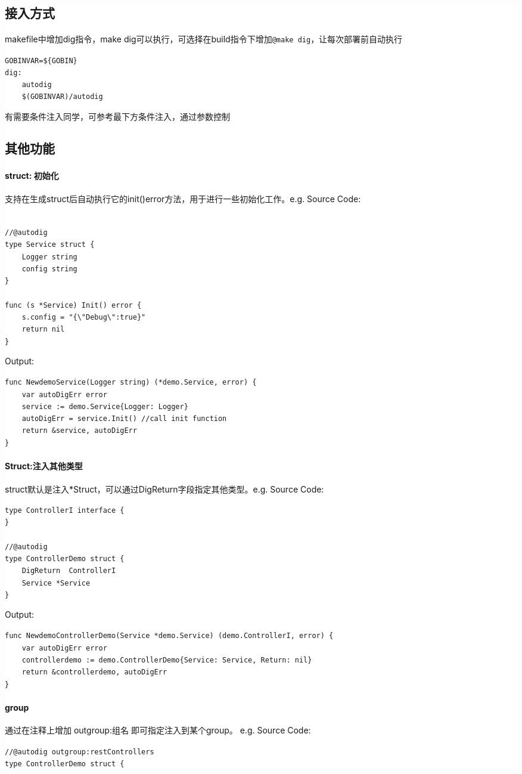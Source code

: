 ## 接入方式
makefile中增加dig指令，make dig可以执行，可选择在build指令下增加```@make dig```，让每次部署前自动执行
```
GOBINVAR=${GOBIN}
dig:
	autodig
	$(GOBINVAR)/autodig
```
有需要条件注入同学，可参考最下方条件注入，通过参数控制

## 其他功能
#### struct: 初始化
支持在生成struct后自动执行它的init()error方法，用于进行一些初始化工作。e.g.
Source Code:
```golang

//@autodig
type Service struct {
	Logger string
	config string
}

func (s *Service) Init() error {
	s.config = "{\"Debug\":true}"
	return nil
}
```
Output:
```golang
func NewdemoService(Logger string) (*demo.Service, error) {
	var autoDigErr error
	service := demo.Service{Logger: Logger}
	autoDigErr = service.Init() //call init function
	return &service, autoDigErr
}
```
#### Struct:注入其他类型
struct默认是注入*Struct，可以通过DigReturn字段指定其他类型。e.g.
Source Code:
```golang
type ControllerI interface {
}

//@autodig
type ControllerDemo struct {
	DigReturn  ControllerI
	Service *Service
}
```
Output:
```golang
func NewdemoControllerDemo(Service *demo.Service) (demo.ControllerI, error) {
	var autoDigErr error
	controllerdemo := demo.ControllerDemo{Service: Service, Return: nil}
	return &controllerdemo, autoDigErr
}
```
#### group
通过在注释上增加 outgroup:组名 即可指定注入到某个group。 e.g.
Source Code:
```golang
//@autodig outgroup:restControllers
type ControllerDemo struct {
```